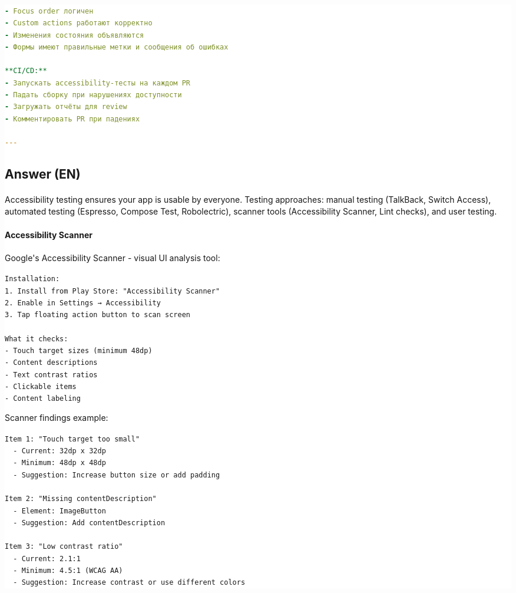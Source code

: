 ```yaml
- Focus order логичен
- Custom actions работают корректно
- Изменения состояния объявляются
- Формы имеют правильные метки и сообщения об ошибках

**CI/CD:**
- Запускать accessibility-тесты на каждом PR
- Падать сборку при нарушениях доступности
- Загружать отчёты для review
- Комментировать PR при падениях

---
```


## Answer (EN)

Accessibility testing ensures your app is usable by everyone. Testing approaches: manual testing (TalkBack, Switch Access), automated testing (Espresso, Compose Test, Robolectric), scanner tools (Accessibility Scanner, Lint checks), and user testing.

#### Accessibility Scanner

Google's Accessibility Scanner - visual UI analysis tool:

```
Installation:
1. Install from Play Store: "Accessibility Scanner"
2. Enable in Settings → Accessibility
3. Tap floating action button to scan screen

What it checks:
- Touch target sizes (minimum 48dp)
- Content descriptions
- Text contrast ratios
- Clickable items
- Content labeling
```

Scanner findings example:
```
Item 1: "Touch target too small"
  - Current: 32dp x 32dp
  - Minimum: 48dp x 48dp
  - Suggestion: Increase button size or add padding

Item 2: "Missing contentDescription"
  - Element: ImageButton
  - Suggestion: Add contentDescription

Item 3: "Low contrast ratio"
  - Current: 2.1:1
  - Minimum: 4.5:1 (WCAG AA)
  - Suggestion: Increase contrast or use different colors
```
